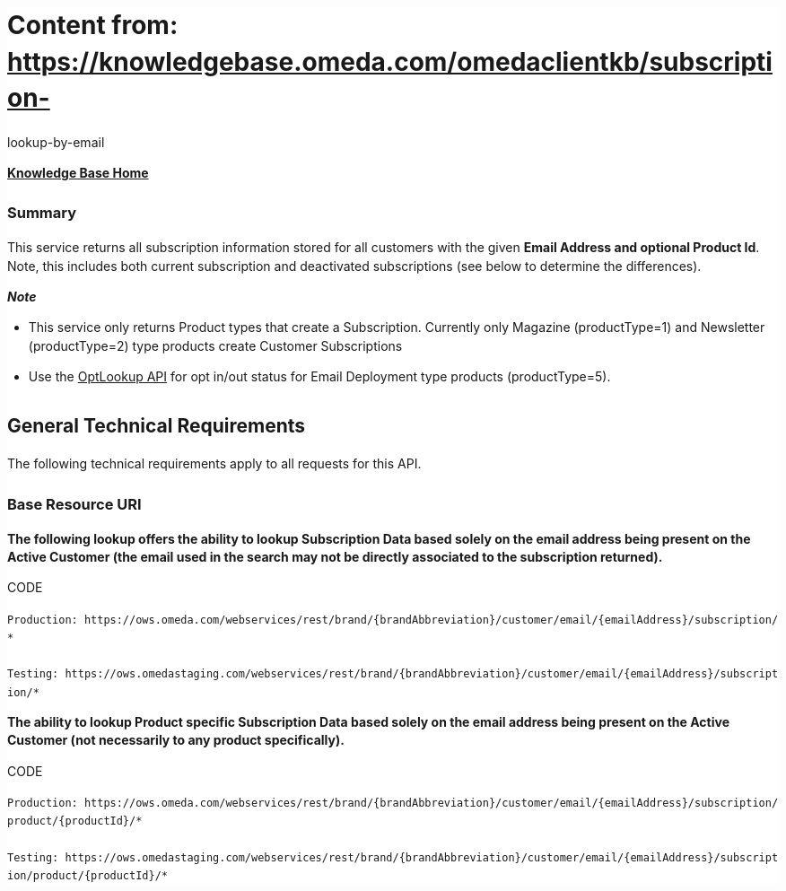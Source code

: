 # Content from: https://knowledgebase.omeda.com/omedaclientkb/subscription-
lookup-by-email

[**Knowledge Base Home**](../omedaclientkb/)

### Summary

This service returns all subscription information stored for all customers
with the given **Email Address and optional Product Id**. Note, this includes
both current subscription and deactivated subscriptions (see below to
determine the differences).

**_Note_**

  * This service only returns Product types that create a Subscription. Currently only Magazine (productType=1) and Newsletter (productType=2) type products create Customer Subscriptions

  * Use the [OptLookup API](../omedaclientkb/email-opt-in-out-lookup) for opt in/out status for Email Deployment type products (productType=5).

## General Technical Requirements

The following technical requirements apply to all requests for this API.

### Base Resource URI

**The following lookup offers the ability to lookup Subscription Data based
solely on the email address being present on the Active Customer (the email
used in the search may not be directly associated to the subscription
returned).**

CODE

    
    
    Production: https://ows.omeda.com/webservices/rest/brand/{brandAbbreviation}/customer/email/{emailAddress}/subscription/*
    
    Testing: https://ows.omedastaging.com/webservices/rest/brand/{brandAbbreviation}/customer/email/{emailAddress}/subscription/*
    
    

**The ability to lookup Product specific Subscription Data based solely on the
email address being present on the Active Customer (not necessarily to any
product specifically).**

CODE

    
    
    Production: https://ows.omeda.com/webservices/rest/brand/{brandAbbreviation}/customer/email/{emailAddress}/subscription/product/{productId}/*
    
    Testing: https://ows.omedastaging.com/webservices/rest/brand/{brandAbbreviation}/customer/email/{emailAddress}/subscription/product/{productId}/*
    